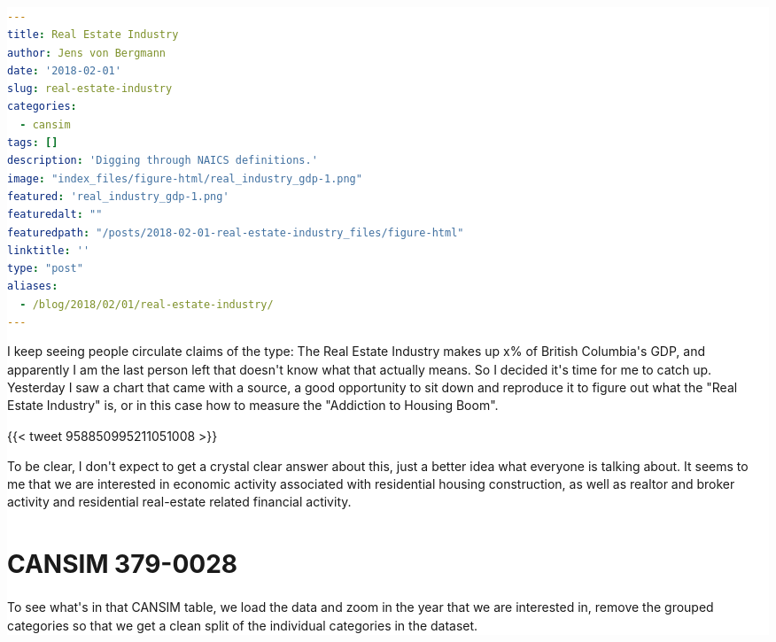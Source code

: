 ```yaml
---
title: Real Estate Industry
author: Jens von Bergmann
date: '2018-02-01'
slug: real-estate-industry
categories:
  - cansim
tags: []
description: 'Digging through NAICS definitions.'
image: "index_files/figure-html/real_industry_gdp-1.png"
featured: 'real_industry_gdp-1.png'
featuredalt: ""
featuredpath: "/posts/2018-02-01-real-estate-industry_files/figure-html"
linktitle: ''
type: "post"
aliases:
  - /blog/2018/02/01/real-estate-industry/
---
```






I keep seeing people circulate claims of the type: The Real Estate Industry makes up x% of British Columbia's GDP, and apparently I am the last person left that doesn't know what that actually means. So I decided it's time for me to catch up. Yesterday I saw a chart that came with a source, a good opportunity to sit down and reproduce it to figure out  what the "Real Estate Industry" is, or in this case how to measure the "Addiction to Housing Boom".



{{< tweet 958850995211051008 >}}





To be clear, I don't expect to get a crystal clear answer about this, just a better idea what everyone is talking about. It seems to me that we are interested in economic activity associated with residential housing construction, as well as realtor and broker activity and residential real-estate related financial activity.


# CANSIM 379-0028
To see what's in that CANSIM table, we load the data and zoom in the year that we are interested in, remove the grouped categories so that we get a clean split of the individual categories in the dataset.